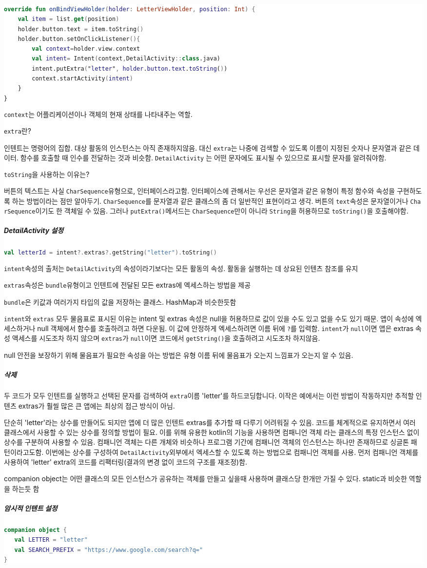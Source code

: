 ```kotlin
override fun onBindViewHolder(holder: LetterViewHolder, position: Int) {
    val item = list.get(position)
    holder.button.text = item.toString()
    holder.button.setOnClickListener(){
        val context=holder.view.context
        val intent= Intent(context,DetailActivity::class.java)
        intent.putExtra("letter", holder.button.text.toString())
        context.startActivity(intent)
    }
}
```

`context`는 어플리케이션이나 객체의 현재 상태를 나타내주는 역할.

`extra`란?

인텐트는 명령어의 집합. 대상 활동의 인스턴스는 아직 존재하지않음. 대신 `extra`는 나중에 검색할 수 있도록 이름이 지정된 숫자나 문자열과 같은 데이터. 함수를 호출할 때 인수를 전달하는 것과 비슷함. `DetailActivity` 는 어떤 문자에도 표시될 수 있으므로 표시할 문자를 알려줘야함.

`toString`을 사용하는 이유는? 

버튼의 텍스트는 사실 `CharSequence`유형으로, 인터페이스라고함.  인터페이스에 관해서는 우선은 문자열과 같은 유형이 특정 함수와 속성을 구현하도록 하는 방법이라는 점만 알아두기. `CharSequence`를 문자열과 같은 클래스의 좀 더 일반적인 표현이라고 생각. 버튼의 `text`속성은 문자열이거나 `CharSequence`이기도 한 객체일 수 있음. 그러나 `putExtra()`메서드는 `CharSequence`만이 아니라 `String`을 허용하므로 `toString()`을 호출해야함.

##### DetailActivity 설정

```kotlin
val letterId = intent?.extras?.getString("letter").toString()
```

`intent`속성의 출처는 `DetailActivity`의 속성이라기보다는 모든 활동의 속성. 활동을 실행하는 데 상요된 인텐츠 참조를 유지

`extras`속성은 `bundle`유형이고 인텐트에 전달된 모든 extras에 엑세스하는 방법을 제공

`bundle`은 키값과 여러가지 타입의 값을 저장하는 클래스. HashMap과 비슷한듯함

`intent`와 `extras` 모두 물음표로 표시된 이유는 intent 및 extras 속성은 null을 허용하므로 값이 있을 수도 있고 없을 수도 있기 때문. 앱이 속성에 엑세스하거나 null 객체에서 함수를 호출하려고 하면 다운됨. 이 값에 안정하게 엑세스하려면 이름 뒤에 `?`를 입력함. `intent`가 `null`이면 앱은 extras 속성 액세스를 시도조차 하지 않으며 `extras`가 `null`이면 코드에서 `getString()`을 호출하려고 시도조차 하지않음.

null 안전을 보장하기 위해 물음표가 필요한 속성을 아는 방법은 유형 이름 뒤에 물음표가 오는지 느낌표가 오는지 알 수 있음.

##### 삭제

두 코드가 모두 인텐트를 실행하고 선택된 문자를 검색하여 `extra`이름 'letter'를 하드코딩합니다. 이작은 예에서는 이런 방법이 작동하지만 추적할 인텐츠 extras가 훨씰 많은 큰 앱에는 최상의 접근 방식이 아님.

단순히 'letter'라는 상수를 만들어도 되지만 앱에 더 많은 인텐트 extras를 추가할 때 다루기 어려워질 수 있음. 코드를 체계적으로 유지하면서 여러 클래스에서 사용할 수 있는 상수를 정의할 방법이 필요. 이를 위해 유용한 kotlin의 기능을 사용하면 컴패니언 객체 라는 클래스의 특정 인스턴스 없이 상수를 구분하여 사용할 수 있음. 컴패니언 객체는 다른 개체와 비슷하나 프로그램 기간에 컴패니언 객체의 인스턴스는 하나만 존재하므로 싱글톤 패턴이라고도함. 이번에는 상수를 구성하여 `DetailActivity`외부에서 엑세스할 수 있도록 하는 방법으로 컴패니언 객체를 사용. 먼저 컴패니언 객체를 사용하여 'letter' extra의 코드를 리팩터링(결과의 변경 없이 코드의 구조를 재조정)함.

companion object는 어떤 클래스의 모든 인스턴스가 공유하는 객체를 만들고 싶을때 사용하며 클래스당 한개만 가질 수 있다. static과 비슷한 역할을 하는듯 함 

##### 암시적 인텐트 설정

```kotlin
companion object {
   val LETTER = "letter"
   val SEARCH_PREFIX = "https://www.google.com/search?q="
}
```
